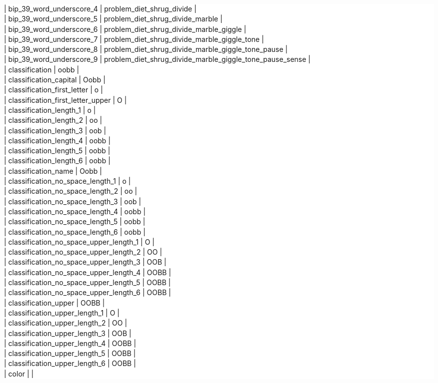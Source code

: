 | bip_39_word_underscore_4 | problem_diet_shrug_divide |  
| bip_39_word_underscore_5 | problem_diet_shrug_divide_marble |  
| bip_39_word_underscore_6 | problem_diet_shrug_divide_marble_giggle |  
| bip_39_word_underscore_7 | problem_diet_shrug_divide_marble_giggle_tone |  
| bip_39_word_underscore_8 | problem_diet_shrug_divide_marble_giggle_tone_pause |  
| bip_39_word_underscore_9 | problem_diet_shrug_divide_marble_giggle_tone_pause_sense |  
| classification | oobb |  
| classification_capital | Oobb |  
| classification_first_letter | o |  
| classification_first_letter_upper | O |  
| classification_length_1 | o |  
| classification_length_2 | oo |  
| classification_length_3 | oob |  
| classification_length_4 | oobb |  
| classification_length_5 | oobb |  
| classification_length_6 | oobb |  
| classification_name | Oobb |  
| classification_no_space_length_1 | o |  
| classification_no_space_length_2 | oo |  
| classification_no_space_length_3 | oob |  
| classification_no_space_length_4 | oobb |  
| classification_no_space_length_5 | oobb |  
| classification_no_space_length_6 | oobb |  
| classification_no_space_upper_length_1 | O |  
| classification_no_space_upper_length_2 | OO |  
| classification_no_space_upper_length_3 | OOB |  
| classification_no_space_upper_length_4 | OOBB |  
| classification_no_space_upper_length_5 | OOBB |  
| classification_no_space_upper_length_6 | OOBB |  
| classification_upper | OOBB |  
| classification_upper_length_1 | O |  
| classification_upper_length_2 | OO |  
| classification_upper_length_3 | OOB |  
| classification_upper_length_4 | OOBB |  
| classification_upper_length_5 | OOBB |  
| classification_upper_length_6 | OOBB |  
| color |  |  